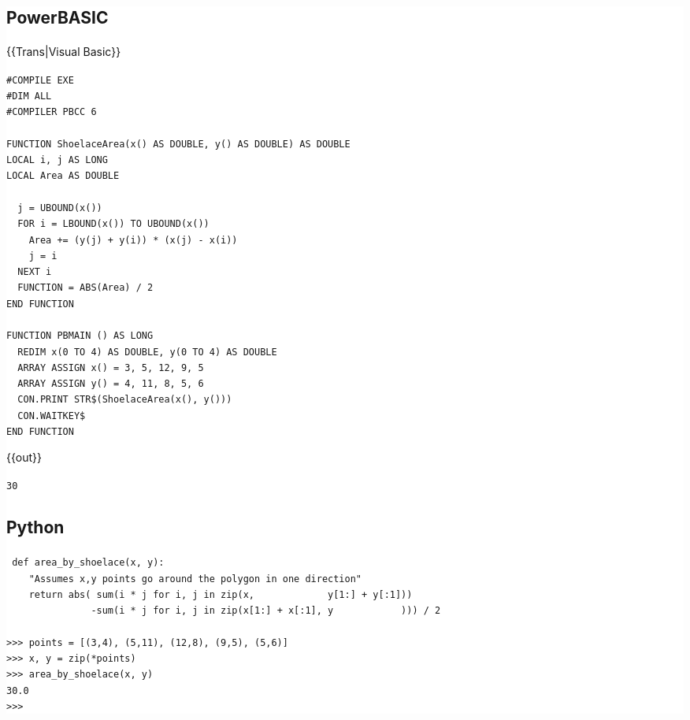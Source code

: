 

## PowerBASIC

{{Trans|Visual Basic}}

```powerbasic
#COMPILE EXE
#DIM ALL
#COMPILER PBCC 6

FUNCTION ShoelaceArea(x() AS DOUBLE, y() AS DOUBLE) AS DOUBLE
LOCAL i, j AS LONG
LOCAL Area AS DOUBLE

  j = UBOUND(x())
  FOR i = LBOUND(x()) TO UBOUND(x())
    Area += (y(j) + y(i)) * (x(j) - x(i))
    j = i
  NEXT i
  FUNCTION = ABS(Area) / 2
END FUNCTION

FUNCTION PBMAIN () AS LONG
  REDIM x(0 TO 4) AS DOUBLE, y(0 TO 4) AS DOUBLE
  ARRAY ASSIGN x() = 3, 5, 12, 9, 5
  ARRAY ASSIGN y() = 4, 11, 8, 5, 6
  CON.PRINT STR$(ShoelaceArea(x(), y()))
  CON.WAITKEY$
END FUNCTION
```

{{out}}

```txt
30
```



## Python


```python>>>
 def area_by_shoelace(x, y):
    "Assumes x,y points go around the polygon in one direction"
    return abs( sum(i * j for i, j in zip(x,             y[1:] + y[:1]))
               -sum(i * j for i, j in zip(x[1:] + x[:1], y            ))) / 2

>>> points = [(3,4), (5,11), (12,8), (9,5), (5,6)]
>>> x, y = zip(*points)
>>> area_by_shoelace(x, y)
30.0
>>> 
```
